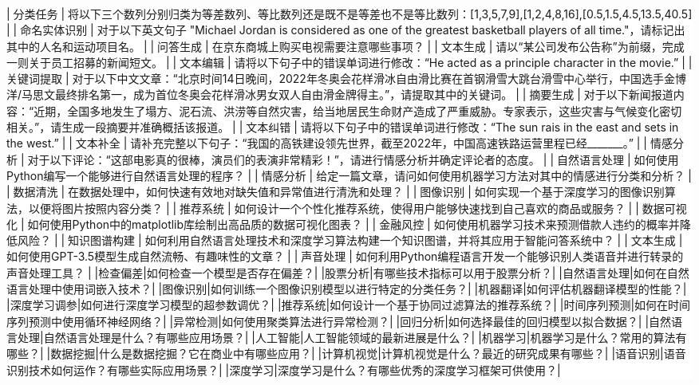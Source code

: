 | 分类任务 | 将以下三个数列分别归类为等差数列、等比数列还是既不是等差也不是等比数列：[1,3,5,7,9],[1,2,4,8,16],[0.5,1.5,4.5,13.5,40.5] |
| 命名实体识别 | 对于以下英文句子 "Michael Jordan is considered as one of the greatest basketball players of all time."，请标记出其中的人名和运动项目名。 |
| 问答生成 | 在京东商城上购买电视需要注意哪些事项？ |
| 文本生成 | 请以“某公司发布公告称”为前缀，完成一则关于员工招募的新闻短文。 |
| 文本编辑 | 请将以下句子中的错误单词进行修改：“He acted as a principle character in the movie.” |
| 关键词提取 | 对于以下中文文章：“北京时间14日晚间，2022年冬奥会花样滑冰自由滑比赛在首钢滑雪大跳台滑雪中心举行，中国选手金博洋/马思文最终排名第一，成为首位冬奥会花样滑冰男女双人自由滑金牌得主。”，请提取其中的关键词。 |
| 摘要生成 | 对于以下新闻报道内容：“近期，全国多地发生了塌方、泥石流、洪涝等自然灾害，给当地居民生命财产造成了严重威胁。专家表示，这些灾害与气候变化密切相关。”，请生成一段摘要并准确概括该报道。 |
| 文本纠错 | 请将以下句子中的错误单词进行修改：“The sun rais in the east and sets in the west.” |
| 文本补全 | 请补充完整以下句子：“我国的高铁建设领先世界，截至2022年，中国高速铁路运营里程已经_______。” |
| 情感分析 | 对于以下评论：“这部电影真的很棒，演员们的表演非常精彩！”，请进行情感分析并确定评论者的态度。 |
| 自然语言处理                       | 如何使用Python编写一个能够进行自然语言处理的程序？                                                               |
| 情感分析                           | 给定一篇文章，请问如何使用机器学习方法对其中的情感进行分类和分析？                                                |
| 数据清洗                           | 在数据处理中，如何快速有效地对缺失值和异常值进行清洗和处理？                                                   |
| 图像识别                           | 如何实现一个基于深度学习的图像识别算法，以便将图片按照内容分类？                                                |
| 推荐系统                           | 如何设计一个个性化推荐系统，使得用户能够快速找到自己喜欢的商品或服务？                                           |
| 数据可视化                         | 如何使用Python中的matplotlib库绘制出高品质的数据可视化图表？                                                     |
| 金融风控                           | 如何使用机器学习技术来预测借款人违约的概率并降低风险？                                                           |
| 知识图谱构建                       | 如何利用自然语言处理技术和深度学习算法构建一个知识图谱，并将其应用于智能问答系统中？                             |
| 文本生成                           | 如何使用GPT-3.5模型生成自然流畅、有趣味性的文章？                                                               |
| 声音处理                           | 如何利用Python编程语言开发一个能够识别人类语音并进行转录的声音处理工具？                                          |
|检查偏差|如何检查一个模型是否存在偏差？|
|股票分析|有哪些技术指标可以用于股票分析？|
|自然语言处理|如何在自然语言处理中使用词嵌入技术？|
|图像识别|如何训练一个图像识别模型以进行特定的分类任务？|
|机器翻译|如何评估机器翻译模型的性能？|
|深度学习调参|如何进行深度学习模型的超参数调优？|
|推荐系统|如何设计一个基于协同过滤算法的推荐系统？|
|时间序列预测|如何在时间序列预测中使用循环神经网络？|
|异常检测|如何使用聚类算法进行异常检测？|
|回归分析|如何选择最佳的回归模型以拟合数据？|
|自然语言处理|自然语言处理是什么？有哪些应用场景？|
|人工智能|人工智能领域的最新进展是什么？|
|机器学习|机器学习是什么？常用的算法有哪些？|
|数据挖掘|什么是数据挖掘？它在商业中有哪些应用？|
|计算机视觉|计算机视觉是什么？最近的研究成果有哪些？|
|语音识别|语音识别技术如何运作？有哪些实际应用场景？|
|深度学习|深度学习是什么？有哪些优秀的深度学习框架可供使用？|